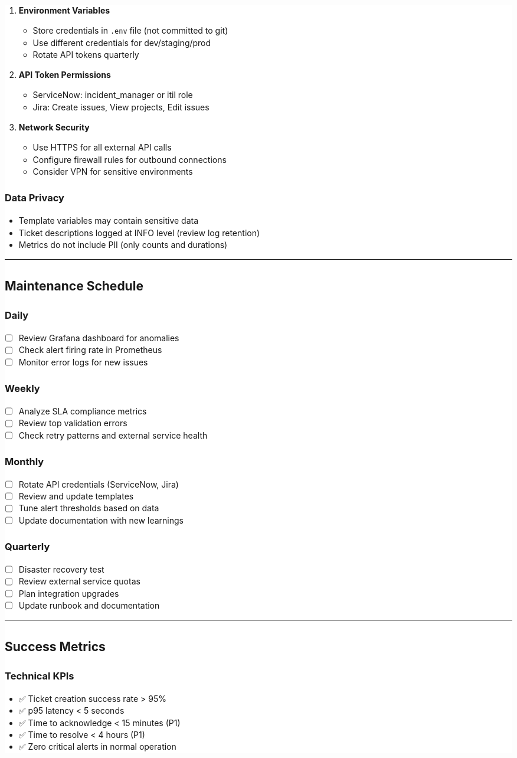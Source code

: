 1. **Environment Variables**
   - Store credentials in `.env` file (not committed to git)
   - Use different credentials for dev/staging/prod
   - Rotate API tokens quarterly

2. **API Token Permissions**
   - ServiceNow: incident_manager or itil role
   - Jira: Create issues, View projects, Edit issues

3. **Network Security**
   - Use HTTPS for all external API calls
   - Configure firewall rules for outbound connections
   - Consider VPN for sensitive environments

### Data Privacy

- Template variables may contain sensitive data
- Ticket descriptions logged at INFO level (review log retention)
- Metrics do not include PII (only counts and durations)

---

## Maintenance Schedule

### Daily
- [ ] Review Grafana dashboard for anomalies
- [ ] Check alert firing rate in Prometheus
- [ ] Monitor error logs for new issues

### Weekly
- [ ] Analyze SLA compliance metrics
- [ ] Review top validation errors
- [ ] Check retry patterns and external service health

### Monthly
- [ ] Rotate API credentials (ServiceNow, Jira)
- [ ] Review and update templates
- [ ] Tune alert thresholds based on data
- [ ] Update documentation with new learnings

### Quarterly
- [ ] Disaster recovery test
- [ ] Review external service quotas
- [ ] Plan integration upgrades
- [ ] Update runbook and documentation

---

## Success Metrics

### Technical KPIs
- ✅ Ticket creation success rate > 95%
- ✅ p95 latency < 5 seconds
- ✅ Time to acknowledge < 15 minutes (P1)
- ✅ Time to resolve < 4 hours (P1)
- ✅ Zero critical alerts in normal operation
